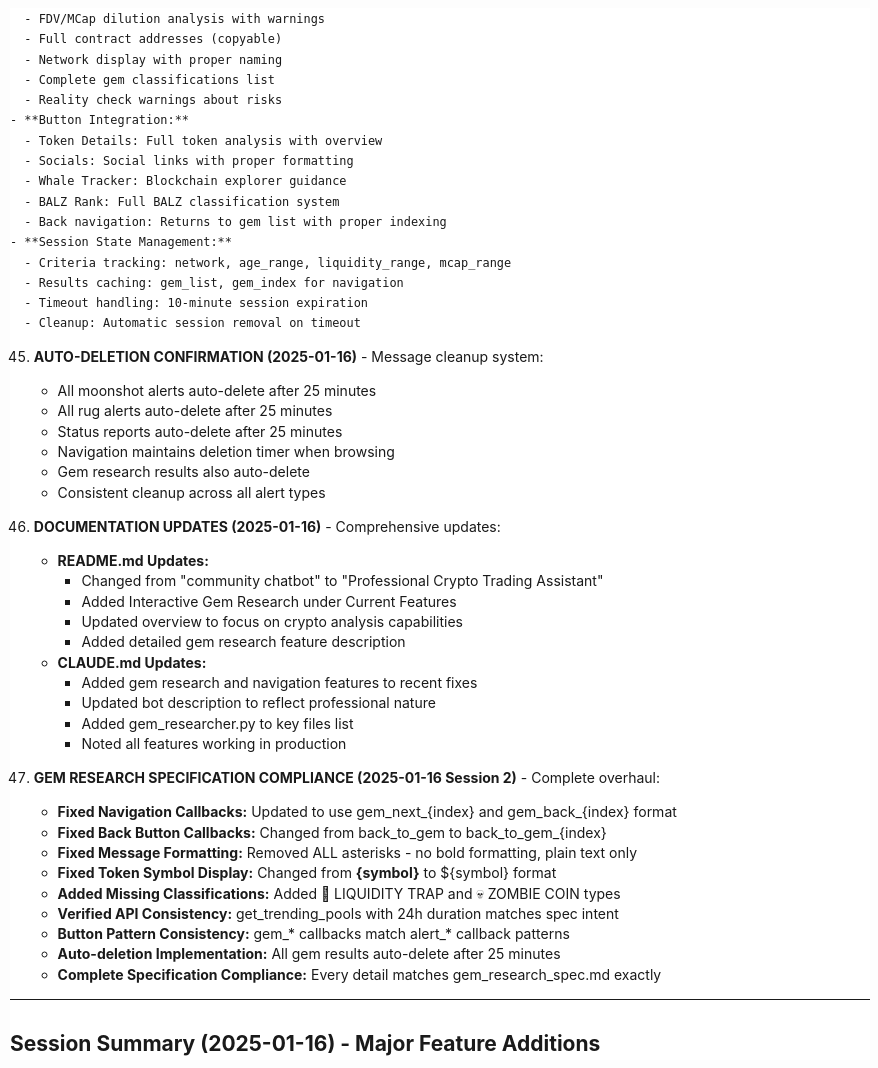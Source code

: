       - FDV/MCap dilution analysis with warnings
      - Full contract addresses (copyable)
      - Network display with proper naming
      - Complete gem classifications list
      - Reality check warnings about risks
    - **Button Integration:**
      - Token Details: Full token analysis with overview
      - Socials: Social links with proper formatting
      - Whale Tracker: Blockchain explorer guidance
      - BALZ Rank: Full BALZ classification system
      - Back navigation: Returns to gem list with proper indexing
    - **Session State Management:**
      - Criteria tracking: network, age_range, liquidity_range, mcap_range
      - Results caching: gem_list, gem_index for navigation
      - Timeout handling: 10-minute session expiration
      - Cleanup: Automatic session removal on timeout

45. **AUTO-DELETION CONFIRMATION (2025-01-16)** - Message cleanup system:
    - All moonshot alerts auto-delete after 25 minutes
    - All rug alerts auto-delete after 25 minutes
    - Status reports auto-delete after 25 minutes
    - Navigation maintains deletion timer when browsing
    - Gem research results also auto-delete
    - Consistent cleanup across all alert types

46. **DOCUMENTATION UPDATES (2025-01-16)** - Comprehensive updates:
    - **README.md Updates:**
      - Changed from "community chatbot" to "Professional Crypto Trading Assistant"
      - Added Interactive Gem Research under Current Features
      - Updated overview to focus on crypto analysis capabilities
      - Added detailed gem research feature description
    - **CLAUDE.md Updates:**
      - Added gem research and navigation features to recent fixes
      - Updated bot description to reflect professional nature
      - Added gem_researcher.py to key files list
      - Noted all features working in production

47. **GEM RESEARCH SPECIFICATION COMPLIANCE (2025-01-16 Session 2)** - Complete overhaul:
    - **Fixed Navigation Callbacks:** Updated to use gem_next_{index} and gem_back_{index} format
    - **Fixed Back Button Callbacks:** Changed from back_to_gem to back_to_gem_{index}
    - **Fixed Message Formatting:** Removed ALL asterisks - no bold formatting, plain text only
    - **Fixed Token Symbol Display:** Changed from **{symbol}** to ${symbol} format
    - **Added Missing Classifications:** Added 🎰 LIQUIDITY TRAP and 💀 ZOMBIE COIN types
    - **Verified API Consistency:** get_trending_pools with 24h duration matches spec intent
    - **Button Pattern Consistency:** gem_* callbacks match alert_* callback patterns
    - **Auto-deletion Implementation:** All gem results auto-delete after 25 minutes
    - **Complete Specification Compliance:** Every detail matches gem_research_spec.md exactly

---

## Session Summary (2025-01-16) - Major Feature Additions
